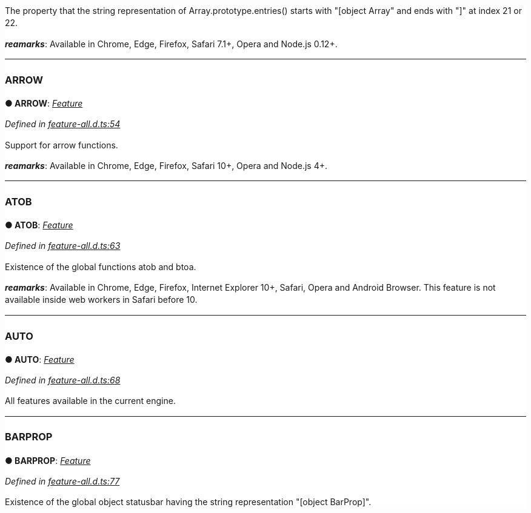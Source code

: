 The property that the string representation of Array.prototype.entries() starts with "\[object Array" and ends with "\]" at index 21 or 22.

*__reamarks__*: Available in Chrome, Edge, Firefox, Safari 7.1+, Opera and Node.js 0.12+.

___
<a id="arrow"></a>

###  ARROW

**● ARROW**: *[Feature](feature.md)*

*Defined in [feature-all.d.ts:54](https://github.com/fasttime/JScrewIt/blob/2.9.6/lib/feature-all.d.ts#L54)*

Support for arrow functions.

*__reamarks__*: Available in Chrome, Edge, Firefox, Safari 10+, Opera and Node.js 4+.

___
<a id="atob"></a>

###  ATOB

**● ATOB**: *[Feature](feature.md)*

*Defined in [feature-all.d.ts:63](https://github.com/fasttime/JScrewIt/blob/2.9.6/lib/feature-all.d.ts#L63)*

Existence of the global functions atob and btoa.

*__reamarks__*: Available in Chrome, Edge, Firefox, Internet Explorer 10+, Safari, Opera and Android Browser. This feature is not available inside web workers in Safari before 10.

___
<a id="auto"></a>

###  AUTO

**● AUTO**: *[Feature](feature.md)*

*Defined in [feature-all.d.ts:68](https://github.com/fasttime/JScrewIt/blob/2.9.6/lib/feature-all.d.ts#L68)*

All features available in the current engine.

___
<a id="barprop"></a>

###  BARPROP

**● BARPROP**: *[Feature](feature.md)*

*Defined in [feature-all.d.ts:77](https://github.com/fasttime/JScrewIt/blob/2.9.6/lib/feature-all.d.ts#L77)*

Existence of the global object statusbar having the string representation "\[object BarProp\]".
